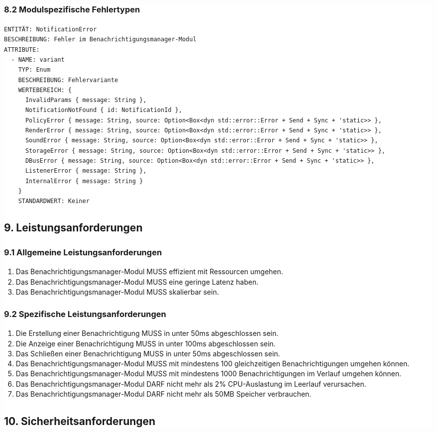 ### 8.2 Modulspezifische Fehlertypen

```
ENTITÄT: NotificationError
BESCHREIBUNG: Fehler im Benachrichtigungsmanager-Modul
ATTRIBUTE:
  - NAME: variant
    TYP: Enum
    BESCHREIBUNG: Fehlervariante
    WERTEBEREICH: {
      InvalidParams { message: String },
      NotificationNotFound { id: NotificationId },
      PolicyError { message: String, source: Option<Box<dyn std::error::Error + Send + Sync + 'static>> },
      RenderError { message: String, source: Option<Box<dyn std::error::Error + Send + Sync + 'static>> },
      SoundError { message: String, source: Option<Box<dyn std::error::Error + Send + Sync + 'static>> },
      StorageError { message: String, source: Option<Box<dyn std::error::Error + Send + Sync + 'static>> },
      DBusError { message: String, source: Option<Box<dyn std::error::Error + Send + Sync + 'static>> },
      ListenerError { message: String },
      InternalError { message: String }
    }
    STANDARDWERT: Keiner
```

## 9. Leistungsanforderungen

### 9.1 Allgemeine Leistungsanforderungen

1. Das Benachrichtigungsmanager-Modul MUSS effizient mit Ressourcen umgehen.
2. Das Benachrichtigungsmanager-Modul MUSS eine geringe Latenz haben.
3. Das Benachrichtigungsmanager-Modul MUSS skalierbar sein.

### 9.2 Spezifische Leistungsanforderungen

1. Die Erstellung einer Benachrichtigung MUSS in unter 50ms abgeschlossen sein.
2. Die Anzeige einer Benachrichtigung MUSS in unter 100ms abgeschlossen sein.
3. Das Schließen einer Benachrichtigung MUSS in unter 50ms abgeschlossen sein.
4. Das Benachrichtigungsmanager-Modul MUSS mit mindestens 100 gleichzeitigen Benachrichtigungen umgehen können.
5. Das Benachrichtigungsmanager-Modul MUSS mit mindestens 1000 Benachrichtigungen im Verlauf umgehen können.
6. Das Benachrichtigungsmanager-Modul DARF nicht mehr als 2% CPU-Auslastung im Leerlauf verursachen.
7. Das Benachrichtigungsmanager-Modul DARF nicht mehr als 50MB Speicher verbrauchen.

## 10. Sicherheitsanforderungen
